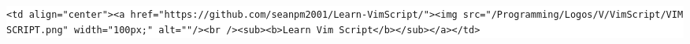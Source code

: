     <td align="center"><a href="https://github.com/seanpm2001/Learn-VimScript/"><img src="/Programming/Logos/V/VimScript/VIMSCRIPT.png" width="100px;" alt=""/><br /><sub><b>Learn Vim Script</b></sub></a></td>